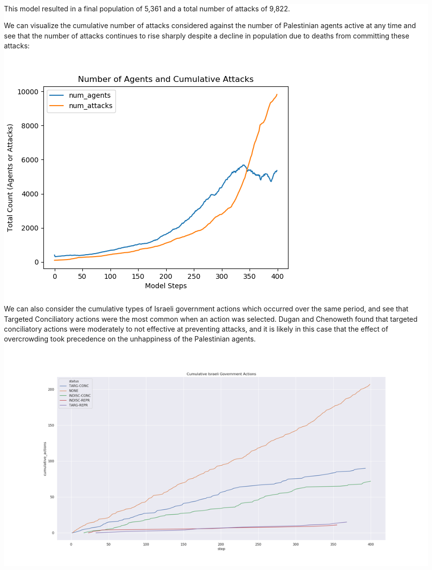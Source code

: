 This model resulted in a final population of 5,361 and a total number of attacks of 9,822.  
  
We can visualize the cumulative number of attacks considered against the number of Palestinian agents active at any time and see that the number of attacks continues to rise sharply despite a decline in population due to deaths from committing these attacks:    
  
<img src="/midway_promising_models/attacks-and-agents-max_attacks-9822.png">    
  
We can also consider the cumulative types of Israeli government actions which occurred over the same period, and see that Targeted Conciliatory actions were the most common when an action was selected. Dugan and Chenoweth found that targeted conciliatory actions were moderately to not effective at preventing attacks, and it is likely in this case that the effect of overcrowding took precedence on the unhappiness of the Palestinian agents.  
  
<img src="/midway_promising_models/govt_status_cumulative-max_attacks-9822.png">    
  